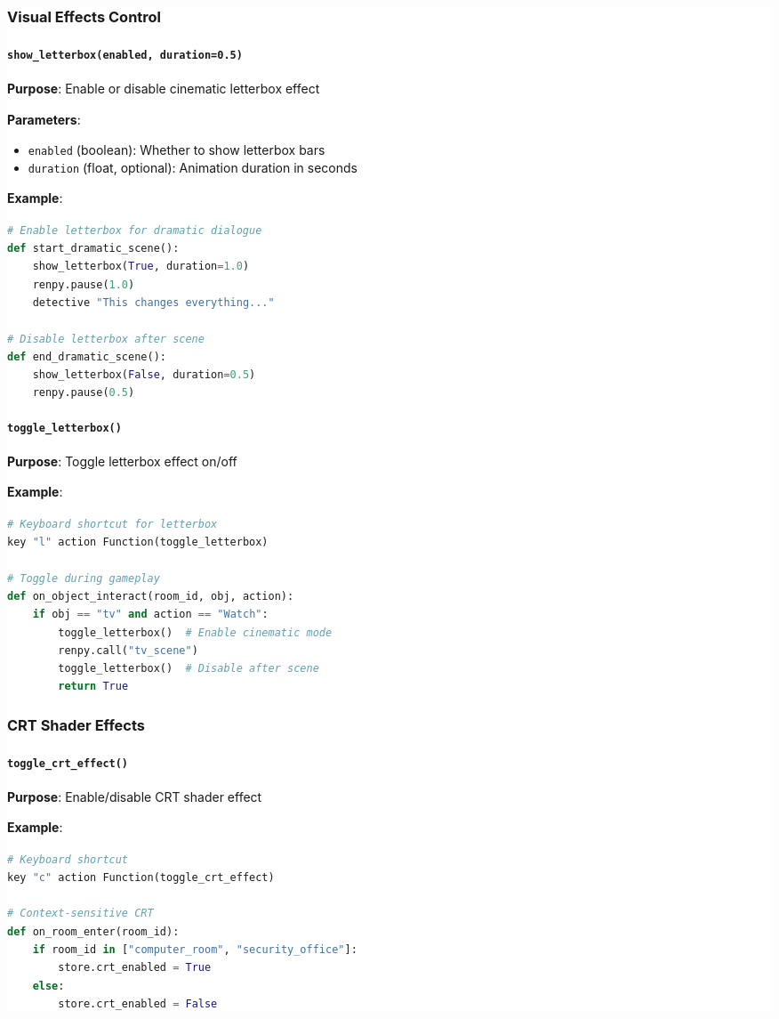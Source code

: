 ### Visual Effects Control

#### `show_letterbox(enabled, duration=0.5)`

**Purpose**: Enable or disable cinematic letterbox effect

**Parameters**:
- `enabled` (boolean): Whether to show letterbox bars
- `duration` (float, optional): Animation duration in seconds

**Example**:
```python
# Enable letterbox for dramatic dialogue
def start_dramatic_scene():
    show_letterbox(True, duration=1.0)
    renpy.pause(1.0)
    detective "This changes everything..."

# Disable letterbox after scene
def end_dramatic_scene():
    show_letterbox(False, duration=0.5)
    renpy.pause(0.5)
```

#### `toggle_letterbox()`

**Purpose**: Toggle letterbox effect on/off

**Example**:
```python
# Keyboard shortcut for letterbox
key "l" action Function(toggle_letterbox)

# Toggle during gameplay
def on_object_interact(room_id, obj, action):
    if obj == "tv" and action == "Watch":
        toggle_letterbox()  # Enable cinematic mode
        renpy.call("tv_scene")
        toggle_letterbox()  # Disable after scene
        return True
```

### CRT Shader Effects

#### `toggle_crt_effect()`

**Purpose**: Enable/disable CRT shader effect

**Example**:
```python
# Keyboard shortcut
key "c" action Function(toggle_crt_effect)

# Context-sensitive CRT
def on_room_enter(room_id):
    if room_id in ["computer_room", "security_office"]:
        store.crt_enabled = True
    else:
        store.crt_enabled = False
```
